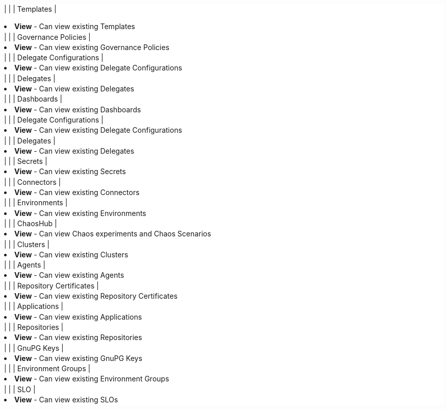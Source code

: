  |
|  | Templates | <li>  **View** - Can view existing Templates</li>
 |
|  | Governance Policies | <li>  **View** - Can view existing Governance Policies</li>
 |
|  | Delegate Configurations | <li>  **View** - Can view existing Delegate Configurations</li>
 |
|  | Delegates | <li>  **View** - Can view existing Delegates</li>
 |
|  | Dashboards | <li>  **View** - Can view existing Dashboards</li>
 |
|  | Delegate Configurations | <li>  **View** - Can view existing Delegate Configurations</li>
 |
|  | Delegates | <li>  **View** - Can view existing Delegates</li>
 |
|  | Secrets | <li>  **View** - Can view existing Secrets</li>
 |
|  | Connectors | <li>  **View** - Can view existing Connectors</li>
 |
|  | Environments | <li>  **View** - Can view existing Environments</li>
 |
|  | ChaosHub | <li> **View** - Can view Chaos experiments and Chaos Scenarios </li> |
|  | Clusters | <li> **View** - Can view existing Clusters</li>
 |
|  | Agents | <li> **View** - Can view existing Agents</li>
 |
|  | Repository Certificates | <li> **View** - Can view existing Repository Certificates</li>
 |
|  | Applications | <li> **View** - Can view existing Applications</li>
 |
|  | Repositories | <li> **View** - Can view existing Repositories</li>
 |
|  | GnuPG Keys | <li> **View** - Can view existing GnuPG Keys</li>
 |
|  | Environment Groups | <li> **View** - Can view existing Environment Groups</li>
 |
|  | SLO | <li> **View** - Can view existing SLOs</li>